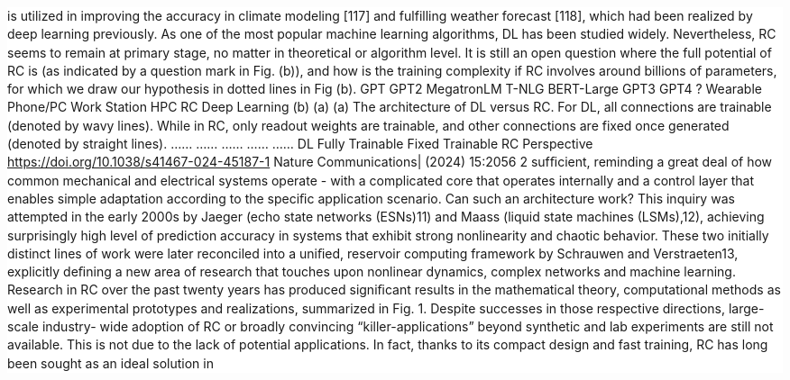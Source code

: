 is utilized in improving the accuracy in climate modeling [117] and fulfilling weather forecast [118], which had 
been realized by deep learning previously.
As one of the most popular machine learning algorithms, DL has been studied widely. Nevertheless, RC seems 
to remain at primary stage, no matter in theoretical or algorithm level. It is still an open question where the full 
potential of RC is (as indicated by a question mark in Fig. (b)), and how is the training complexity if RC involves 
around billions of parameters, for which we draw our hypothesis in dotted lines in Fig (b). 
GPT
GPT2
MegatronLM
T-NLG
BERT-Large
GPT3
GPT4
?
Wearable
Phone/PC
Work Station
HPC
RC
Deep Learning
(b)
(a)
(a) The architecture of DL versus RC. For DL, all connections are 
trainable (denoted by wavy lines). While in RC, only readout 
weights are trainable, and other connections are fixed once 
generated (denoted by straight lines).
……
……
……
……
……
DL
Fully Trainable
Fixed
Trainable
RC
Perspective
https://doi.org/10.1038/s41467-024-45187-1
Nature Communications|        (2024) 15:2056 
2
sufﬁcient, reminding a great deal of how common mechanical and
electrical systems operate - with a complicated core that operates
internally and a control layer that enables simple adaptation according
to the speciﬁc application scenario.
Can such an architecture work? This inquiry was attempted in the
early 2000s by Jaeger (echo state networks (ESNs)11) and Maass (liquid
state machines (LSMs),12), achieving surprisingly high level of prediction
accuracy in systems that exhibit strong nonlinearity and chaotic
behavior. These two initially distinct lines of work were later reconciled
into a uniﬁed, reservoir computing framework by Schrauwen and
Verstraeten13, explicitly deﬁning a new area of research that touches
upon nonlinear dynamics, complex networks and machine learning.
Research in RC over the past twenty years has produced signiﬁcant
results in the mathematical theory, computational methods as well as
experimental prototypes and realizations, summarized in Fig. 1.
Despite successes in those respective directions, large-scale industry-
wide adoption of RC or broadly convincing “killer-applications”
beyond synthetic and lab experiments are still not available. This is not
due to the lack of potential applications. In fact, thanks to its compact
design and fast training, RC has long been sought as an ideal solution in